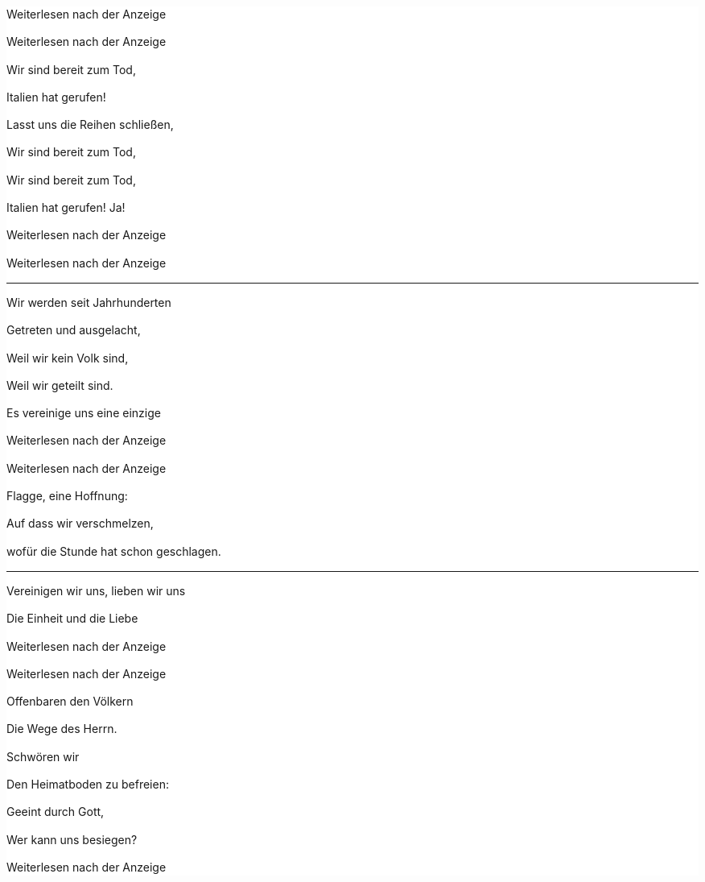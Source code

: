 Weiterlesen nach der Anzeige

Weiterlesen nach der Anzeige

Wir sind bereit zum Tod,

Italien hat gerufen!

Lasst uns die Reihen schließen,

Wir sind bereit zum Tod,

Wir sind bereit zum Tod,

Italien hat gerufen! Ja!

Weiterlesen nach der Anzeige

Weiterlesen nach der Anzeige

---

Wir werden seit Jahrhunderten

Getreten und ausgelacht,

Weil wir kein Volk sind,

Weil wir geteilt sind.

Es vereinige uns eine einzige

Weiterlesen nach der Anzeige

Weiterlesen nach der Anzeige

Flagge, eine Hoffnung:

Auf dass wir verschmelzen,

wofür die Stunde hat schon geschlagen.

---

Vereinigen wir uns, lieben wir uns

Die Einheit und die Liebe

Weiterlesen nach der Anzeige

Weiterlesen nach der Anzeige

Offenbaren den Völkern

Die Wege des Herrn.

Schwören wir

Den Heimatboden zu befreien:

Geeint durch Gott,

Wer kann uns besiegen?

Weiterlesen nach der Anzeige

